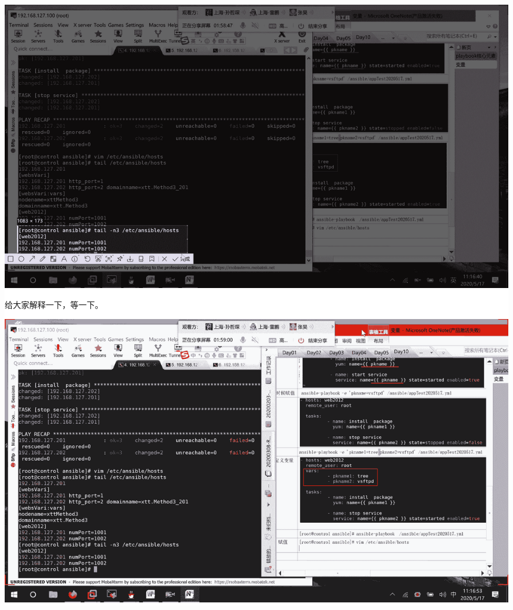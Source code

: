 ![](img/0786549b3b1d7cd0fe8dbe099d0a202f_51.png)

给大家解释一下，等一下。

![](img/0786549b3b1d7cd0fe8dbe099d0a202f_53.png)
